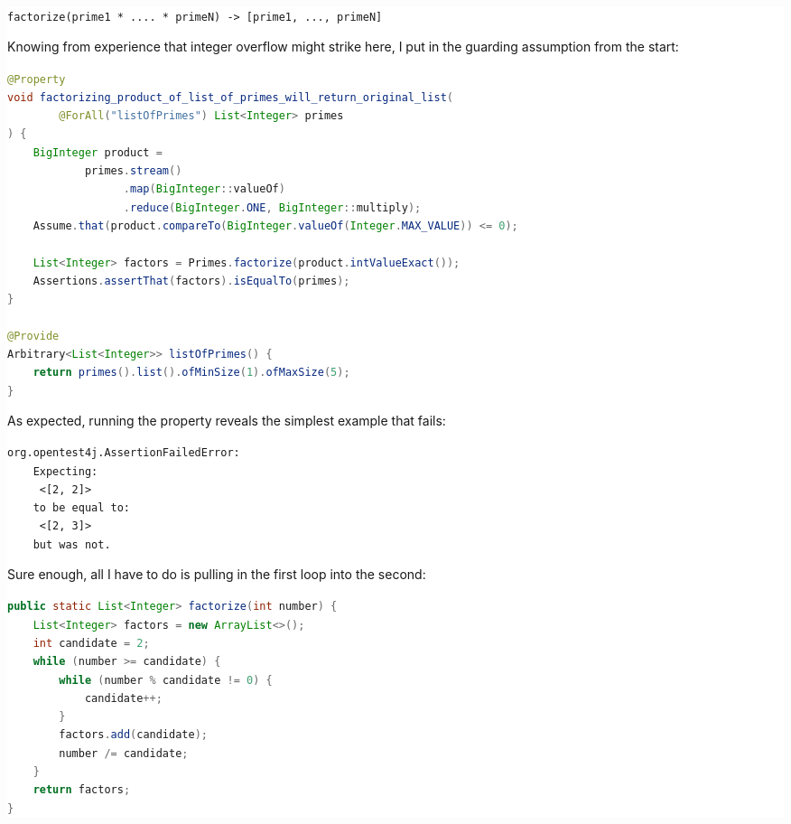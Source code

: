 ```text
factorize(prime1 * .... * primeN) -> [prime1, ..., primeN]
```

Knowing from experience that integer overflow might strike here, I put in
the guarding assumption from the start:

```java
@Property
void factorizing_product_of_list_of_primes_will_return_original_list(
        @ForAll("listOfPrimes") List<Integer> primes
) {
    BigInteger product =
            primes.stream()
                  .map(BigInteger::valueOf)
                  .reduce(BigInteger.ONE, BigInteger::multiply);
    Assume.that(product.compareTo(BigInteger.valueOf(Integer.MAX_VALUE)) <= 0);

    List<Integer> factors = Primes.factorize(product.intValueExact());
    Assertions.assertThat(factors).isEqualTo(primes);
}

@Provide
Arbitrary<List<Integer>> listOfPrimes() {
    return primes().list().ofMinSize(1).ofMaxSize(5);
}
```

As expected, running the property reveals the simplest example that fails:

```
org.opentest4j.AssertionFailedError:
    Expecting:
     <[2, 2]>
    to be equal to:
     <[2, 3]>
    but was not.
```

Sure enough, all I have to do is pulling in the first loop into the second:

```java
public static List<Integer> factorize(int number) {
    List<Integer> factors = new ArrayList<>();
    int candidate = 2;
    while (number >= candidate) {
        while (number % candidate != 0) {
            candidate++;
        }
        factors.add(candidate);
        number /= candidate;
    }
    return factors;
}
```
